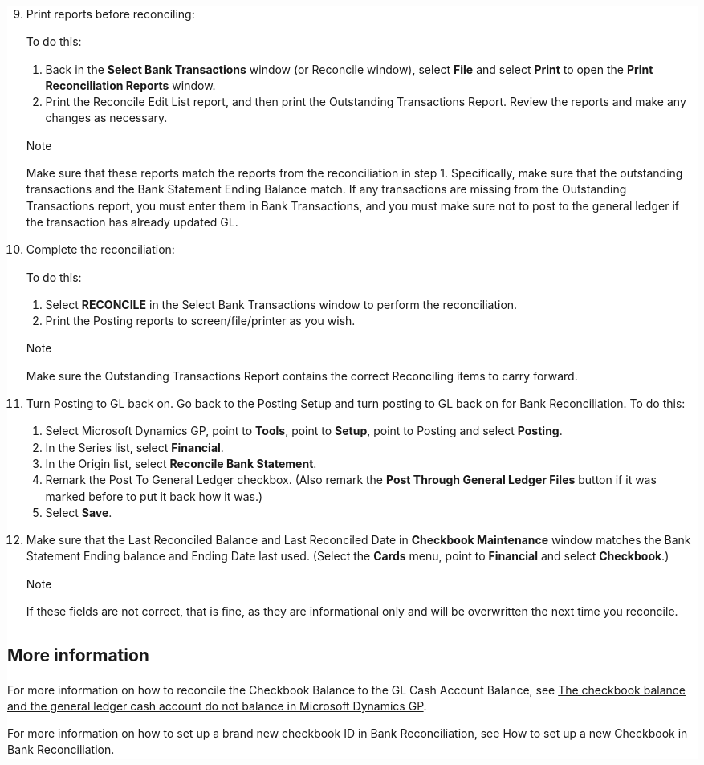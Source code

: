 9. Print reports before reconciling:

    To do this:

    1. Back in the **Select Bank Transactions** window (or Reconcile window), select **File** and select **Print** to open the **Print Reconciliation Reports** window.
    2. Print the Reconcile Edit List report, and then print the Outstanding Transactions Report. Review the reports and make any changes as necessary.

    > [!NOTE]
    > Make sure that these reports match the reports from the reconciliation in step 1. Specifically, make sure that the outstanding transactions and the Bank Statement Ending Balance match. If any transactions are missing from the Outstanding Transactions report, you must enter them in Bank Transactions, and you must make sure not to post to the general ledger if the transaction has already updated GL.

10. Complete the reconciliation:

    To do this:

    1. Select **RECONCILE** in the Select Bank Transactions window to perform the reconciliation.
    2. Print the Posting reports to screen/file/printer as you wish.

    > [!NOTE]
    > Make sure the Outstanding Transactions Report contains the correct Reconciling items to carry forward.

11. Turn Posting to GL back on. Go back to the Posting Setup and turn posting to GL back on for Bank Reconciliation. To do this:

    1. Select Microsoft Dynamics GP, point to **Tools**, point to **Setup**, point to Posting and select **Posting**.
    2. In the Series list, select **Financial**.
    3. In the Origin list, select **Reconcile Bank Statement**.
    4. Remark the Post To General Ledger checkbox. (Also remark the **Post Through General Ledger Files** button if it was marked before to put it back how it was.)
    5. Select **Save**.

12. Make sure that the Last Reconciled Balance and Last Reconciled Date in **Checkbook Maintenance** window matches the Bank Statement Ending balance and Ending Date last used. (Select the **Cards** menu, point to **Financial** and select **Checkbook**.)

    > [!NOTE]
    > If these fields are not correct, that is fine, as they are informational only and will be overwritten the next time you reconcile.

## More information

For more information on how to reconcile the Checkbook Balance to the GL Cash Account Balance, see [The checkbook balance and the general ledger cash account do not balance in Microsoft Dynamics GP](https://support.microsoft.com/topic/kb-864652-the-checkbook-balance-and-the-general-ledger-cash-account-do-not-balance-in-microsoft-dynamics-gp-a9774c8e-5221-b432-bec2-5e08c7a0b446).

For more information on how to set up a brand new checkbook ID in Bank Reconciliation, see [How to set up a new Checkbook in Bank Reconciliation](https://support.microsoft.com/topic/kb-847594-how-to-set-up-a-new-checkbook-in-bank-reconciliation-fca40753-eedf-4228-80a7-844f4df35117).
